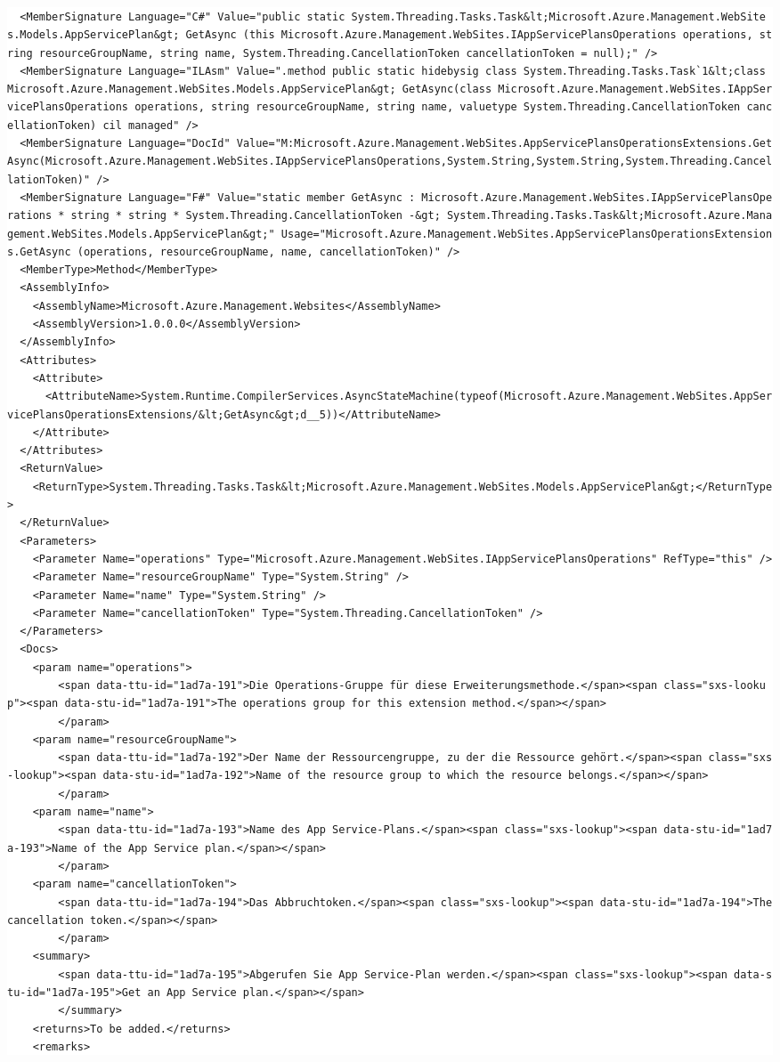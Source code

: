       <MemberSignature Language="C#" Value="public static System.Threading.Tasks.Task&lt;Microsoft.Azure.Management.WebSites.Models.AppServicePlan&gt; GetAsync (this Microsoft.Azure.Management.WebSites.IAppServicePlansOperations operations, string resourceGroupName, string name, System.Threading.CancellationToken cancellationToken = null);" />
      <MemberSignature Language="ILAsm" Value=".method public static hidebysig class System.Threading.Tasks.Task`1&lt;class Microsoft.Azure.Management.WebSites.Models.AppServicePlan&gt; GetAsync(class Microsoft.Azure.Management.WebSites.IAppServicePlansOperations operations, string resourceGroupName, string name, valuetype System.Threading.CancellationToken cancellationToken) cil managed" />
      <MemberSignature Language="DocId" Value="M:Microsoft.Azure.Management.WebSites.AppServicePlansOperationsExtensions.GetAsync(Microsoft.Azure.Management.WebSites.IAppServicePlansOperations,System.String,System.String,System.Threading.CancellationToken)" />
      <MemberSignature Language="F#" Value="static member GetAsync : Microsoft.Azure.Management.WebSites.IAppServicePlansOperations * string * string * System.Threading.CancellationToken -&gt; System.Threading.Tasks.Task&lt;Microsoft.Azure.Management.WebSites.Models.AppServicePlan&gt;" Usage="Microsoft.Azure.Management.WebSites.AppServicePlansOperationsExtensions.GetAsync (operations, resourceGroupName, name, cancellationToken)" />
      <MemberType>Method</MemberType>
      <AssemblyInfo>
        <AssemblyName>Microsoft.Azure.Management.Websites</AssemblyName>
        <AssemblyVersion>1.0.0.0</AssemblyVersion>
      </AssemblyInfo>
      <Attributes>
        <Attribute>
          <AttributeName>System.Runtime.CompilerServices.AsyncStateMachine(typeof(Microsoft.Azure.Management.WebSites.AppServicePlansOperationsExtensions/&lt;GetAsync&gt;d__5))</AttributeName>
        </Attribute>
      </Attributes>
      <ReturnValue>
        <ReturnType>System.Threading.Tasks.Task&lt;Microsoft.Azure.Management.WebSites.Models.AppServicePlan&gt;</ReturnType>
      </ReturnValue>
      <Parameters>
        <Parameter Name="operations" Type="Microsoft.Azure.Management.WebSites.IAppServicePlansOperations" RefType="this" />
        <Parameter Name="resourceGroupName" Type="System.String" />
        <Parameter Name="name" Type="System.String" />
        <Parameter Name="cancellationToken" Type="System.Threading.CancellationToken" />
      </Parameters>
      <Docs>
        <param name="operations">
            <span data-ttu-id="1ad7a-191">Die Operations-Gruppe für diese Erweiterungsmethode.</span><span class="sxs-lookup"><span data-stu-id="1ad7a-191">The operations group for this extension method.</span></span>
            </param>
        <param name="resourceGroupName">
            <span data-ttu-id="1ad7a-192">Der Name der Ressourcengruppe, zu der die Ressource gehört.</span><span class="sxs-lookup"><span data-stu-id="1ad7a-192">Name of the resource group to which the resource belongs.</span></span>
            </param>
        <param name="name">
            <span data-ttu-id="1ad7a-193">Name des App Service-Plans.</span><span class="sxs-lookup"><span data-stu-id="1ad7a-193">Name of the App Service plan.</span></span>
            </param>
        <param name="cancellationToken">
            <span data-ttu-id="1ad7a-194">Das Abbruchtoken.</span><span class="sxs-lookup"><span data-stu-id="1ad7a-194">The cancellation token.</span></span>
            </param>
        <summary>
            <span data-ttu-id="1ad7a-195">Abgerufen Sie App Service-Plan werden.</span><span class="sxs-lookup"><span data-stu-id="1ad7a-195">Get an App Service plan.</span></span>
            </summary>
        <returns>To be added.</returns>
        <remarks>